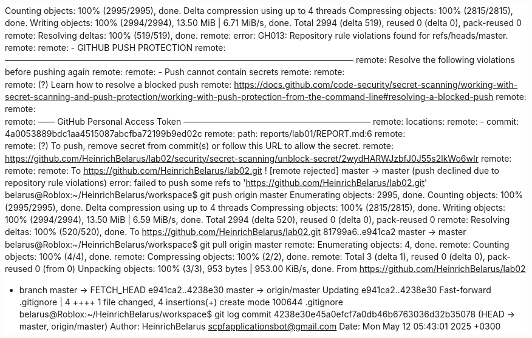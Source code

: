 Counting objects: 100% (2995/2995), done.
Delta compression using up to 4 threads
Compressing objects: 100% (2815/2815), done.
Writing objects: 100% (2994/2994), 13.50 MiB | 6.71 MiB/s, done.
Total 2994 (delta 519), reused 0 (delta 0), pack-reused 0
remote: Resolving deltas: 100% (519/519), done.
remote: error: GH013: Repository rule violations found for refs/heads/master.
remote: 
remote: - GITHUB PUSH PROTECTION
remote:   —————————————————————————————————————————
remote:     Resolve the following violations before pushing again
remote: 
remote:     - Push cannot contain secrets
remote: 
remote:     
remote:      (?) Learn how to resolve a blocked push
remote:      https://docs.github.com/code-security/secret-scanning/working-with-secret-scanning-and-push-protection/working-with-push-protection-from-the-command-line#resolving-a-blocked-push
remote:     
remote:     
remote:       —— GitHub Personal Access Token ——————————————————————
remote:        locations:
remote:          - commit: 4a0053889bdc1aa4515087abcfba72199b9ed02c
remote:            path: reports/lab01/REPORT.md:6
remote:     
remote:        (?) To push, remove secret from commit(s) or follow this URL to allow the secret.
remote:        https://github.com/HeinrichBelarus/lab02/security/secret-scanning/unblock-secret/2wydHARWJzbfJ0J55s2lkWo6wIr
remote:     
remote: 
remote: 
To https://github.com/HeinrichBelarus/lab02.git
 ! [remote rejected] master -> master (push declined due to repository rule violations)
error: failed to push some refs to 'https://github.com/HeinrichBelarus/lab02.git'
belarus@Roblox:~/HeinrichBelarus/workspace$ git push origin master
Enumerating objects: 2995, done.
Counting objects: 100% (2995/2995), done.
Delta compression using up to 4 threads
Compressing objects: 100% (2815/2815), done.
Writing objects: 100% (2994/2994), 13.50 MiB | 6.59 MiB/s, done.
Total 2994 (delta 520), reused 0 (delta 0), pack-reused 0
remote: Resolving deltas: 100% (520/520), done.
To https://github.com/HeinrichBelarus/lab02.git
   81799a6..e941ca2  master -> master
belarus@Roblox:~/HeinrichBelarus/workspace$ git pull origin master
remote: Enumerating objects: 4, done.
remote: Counting objects: 100% (4/4), done.
remote: Compressing objects: 100% (2/2), done.
remote: Total 3 (delta 1), reused 0 (delta 0), pack-reused 0 (from 0)
Unpacking objects: 100% (3/3), 953 bytes | 953.00 KiB/s, done.
From https://github.com/HeinrichBelarus/lab02
 * branch            master     -> FETCH_HEAD
   e941ca2..4238e30  master     -> origin/master
Updating e941ca2..4238e30
Fast-forward
 .gitignore | 4 ++++
 1 file changed, 4 insertions(+)
 create mode 100644 .gitignore
belarus@Roblox:~/HeinrichBelarus/workspace$ git log
commit 4238e30e45a0efcf7a0db46b6763036d32b35078 (HEAD -> master, origin/master)
Author: HeinrichBelarus <scpfapplicationsbot@gmail.com>
Date:   Mon May 12 05:43:01 2025 +0300
